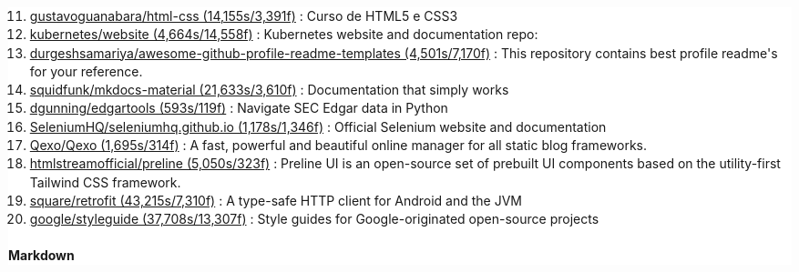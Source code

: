 11. [gustavoguanabara/html-css (14,155s/3,391f)](https://github.com/gustavoguanabara/html-css) : Curso de HTML5 e CSS3
12. [kubernetes/website (4,664s/14,558f)](https://github.com/kubernetes/website) : Kubernetes website and documentation repo:
13. [durgeshsamariya/awesome-github-profile-readme-templates (4,501s/7,170f)](https://github.com/durgeshsamariya/awesome-github-profile-readme-templates) : This repository contains best profile readme's for your reference.
14. [squidfunk/mkdocs-material (21,633s/3,610f)](https://github.com/squidfunk/mkdocs-material) : Documentation that simply works
15. [dgunning/edgartools (593s/119f)](https://github.com/dgunning/edgartools) : Navigate SEC Edgar data in Python
16. [SeleniumHQ/seleniumhq.github.io (1,178s/1,346f)](https://github.com/SeleniumHQ/seleniumhq.github.io) : Official Selenium website and documentation
17. [Qexo/Qexo (1,695s/314f)](https://github.com/Qexo/Qexo) : A fast, powerful and beautiful online manager for all static blog frameworks.
18. [htmlstreamofficial/preline (5,050s/323f)](https://github.com/htmlstreamofficial/preline) : Preline UI is an open-source set of prebuilt UI components based on the utility-first Tailwind CSS framework.
19. [square/retrofit (43,215s/7,310f)](https://github.com/square/retrofit) : A type-safe HTTP client for Android and the JVM
20. [google/styleguide (37,708s/13,307f)](https://github.com/google/styleguide) : Style guides for Google-originated open-source projects

#### Markdown
